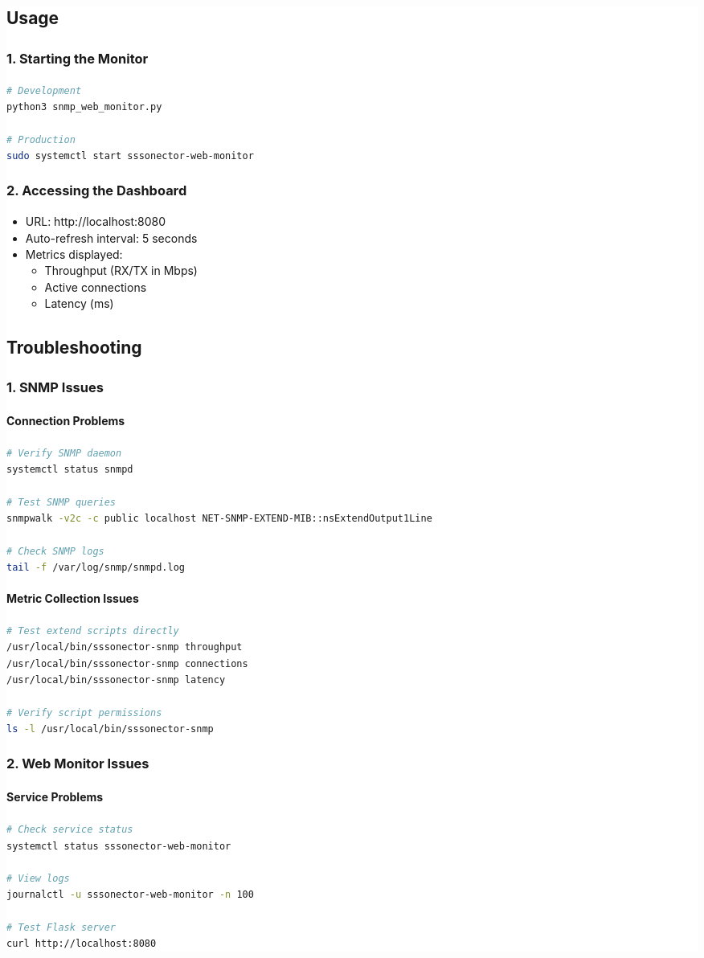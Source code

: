 ## Usage

### 1. Starting the Monitor
```bash
# Development
python3 snmp_web_monitor.py

# Production
sudo systemctl start sssonector-web-monitor
```

### 2. Accessing the Dashboard
- URL: http://localhost:8080
- Auto-refresh interval: 5 seconds
- Metrics displayed:
  * Throughput (RX/TX in Mbps)
  * Active connections
  * Latency (ms)

## Troubleshooting

### 1. SNMP Issues

#### Connection Problems
```bash
# Verify SNMP daemon
systemctl status snmpd

# Test SNMP queries
snmpwalk -v2c -c public localhost NET-SNMP-EXTEND-MIB::nsExtendOutput1Line

# Check SNMP logs
tail -f /var/log/snmp/snmpd.log
```

#### Metric Collection Issues
```bash
# Test extend scripts directly
/usr/local/bin/sssonector-snmp throughput
/usr/local/bin/sssonector-snmp connections
/usr/local/bin/sssonector-snmp latency

# Verify script permissions
ls -l /usr/local/bin/sssonector-snmp
```

### 2. Web Monitor Issues

#### Service Problems
```bash
# Check service status
systemctl status sssonector-web-monitor

# View logs
journalctl -u sssonector-web-monitor -n 100

# Test Flask server
curl http://localhost:8080
```
